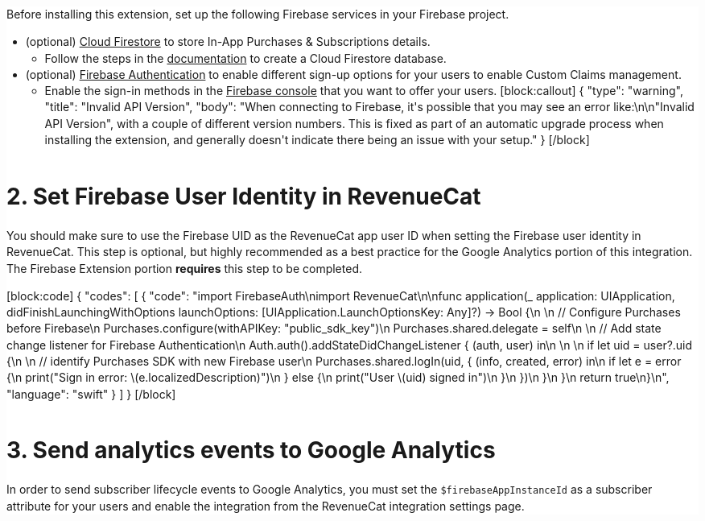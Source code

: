 Before installing this extension, set up the following Firebase services in your Firebase project.
- (optional) [Cloud Firestore](https://firebase.google.com/docs/firestore) to store In-App Purchases & Subscriptions details.
  - Follow the steps in the [documentation](https://firebase.google.com/docs/firestore/quickstart#create) to create a Cloud Firestore database.
- (optional) [Firebase Authentication](https://firebase.google.com/docs/auth) to enable different sign-up options for your users to enable Custom Claims management.
  - Enable the sign-in methods in the [Firebase console](https://console.firebase.google.com/project/_/authentication/providers) that you want to offer your users.
[block:callout]
{
  "type": "warning",
  "title": "Invalid API Version",
  "body": "When connecting to Firebase, it's possible that you may see an error like:\n\n\"Invalid API Version\", with a couple of different version numbers. This is fixed as part of an automatic upgrade process when installing the extension, and generally doesn't indicate there being an issue with your setup."
}
[/block]
# 2. Set Firebase User Identity in RevenueCat 
You should make sure to use the Firebase UID as the RevenueCat app user ID when setting the Firebase user identity in RevenueCat. This step is optional, but highly recommended as a best practice for the Google Analytics portion of this integration. The Firebase Extension portion **requires** this step to be completed.

[block:code]
{
  "codes": [
    {
      "code": "import FirebaseAuth\nimport RevenueCat\n\nfunc application(_ application: UIApplication, didFinishLaunchingWithOptions launchOptions: [UIApplication.LaunchOptionsKey: Any]?) -> Bool {\n    \n    // Configure Purchases before Firebase\n    Purchases.configure(withAPIKey: \"public_sdk_key\")\n    Purchases.shared.delegate = self\n    \n    // Add state change listener for Firebase Authentication\n    Auth.auth().addStateDidChangeListener { (auth, user) in\n    \n            \n        if let uid = user?.uid {\n            \n            // identify Purchases SDK with new Firebase user\n            Purchases.shared.logIn(uid, { (info, created, error) in\n                if let e = error {\n                    print(\"Sign in error: \\(e.localizedDescription)\")\n                } else {\n                    print(\"User \\(uid) signed in\")\n                }\n            })\n        }\n    }\n    return true\n}\n",
      "language": "swift"
    }
  ]
}
[/block]



# 3. Send analytics events to Google Analytics
In order to send subscriber lifecycle events to Google Analytics, you must set the `$firebaseAppInstanceId` as a subscriber attribute for your users and enable the integration from the RevenueCat integration settings page.
